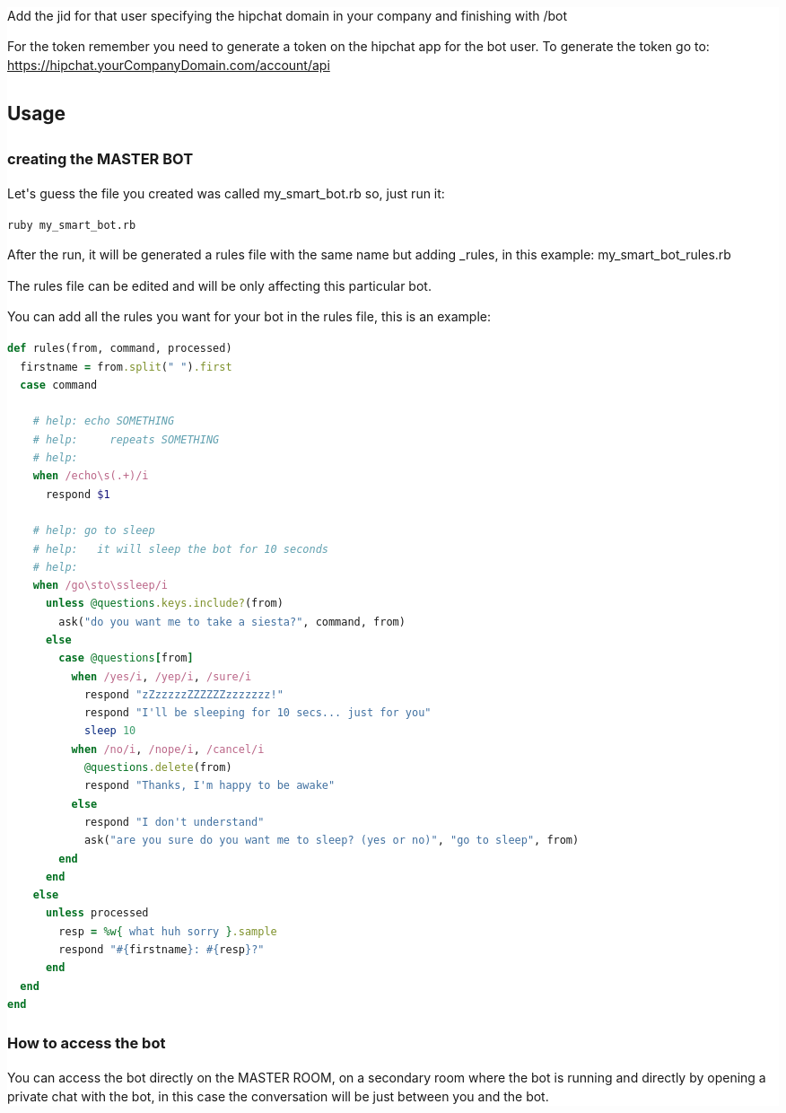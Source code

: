 Add the jid for that user specifying the hipchat domain in your company and finishing with /bot

For the token remember you need to generate a token on the hipchat app for the bot user.
To generate the token go to: https://hipchat.yourCompanyDomain.com/account/api

## Usage

### creating the MASTER BOT
Let's guess the file you created was called my_smart_bot.rb so, just run it:
```
ruby my_smart_bot.rb
```

After the run, it will be generated a rules file with the same name but adding _rules, in this example: my_smart_bot_rules.rb

The rules file can be edited and will be only affecting this particular bot.

You can add all the rules you want for your bot in the rules file, this is an example:

```ruby
def rules(from, command, processed)
  firstname = from.split(" ").first
  case command

    # help: echo SOMETHING
    # help:     repeats SOMETHING
    # help:
    when /echo\s(.+)/i
      respond $1

    # help: go to sleep
    # help:   it will sleep the bot for 10 seconds
    # help:
    when /go\sto\ssleep/i
      unless @questions.keys.include?(from)
        ask("do you want me to take a siesta?", command, from)
      else
        case @questions[from]
          when /yes/i, /yep/i, /sure/i
            respond "zZzzzzzZZZZZZzzzzzzz!"
            respond "I'll be sleeping for 10 secs... just for you"
            sleep 10
          when /no/i, /nope/i, /cancel/i
            @questions.delete(from)
            respond "Thanks, I'm happy to be awake"
          else
            respond "I don't understand"
            ask("are you sure do you want me to sleep? (yes or no)", "go to sleep", from)
        end
      end
    else
      unless processed
        resp = %w{ what huh sorry }.sample
        respond "#{firstname}: #{resp}?"
      end
  end
end

```
### How to access the bot
You can access the bot directly on the MASTER ROOM, on a secondary room where the bot is running and directly by opening a private chat with the bot, in this case the conversation will be just between you and the bot.
